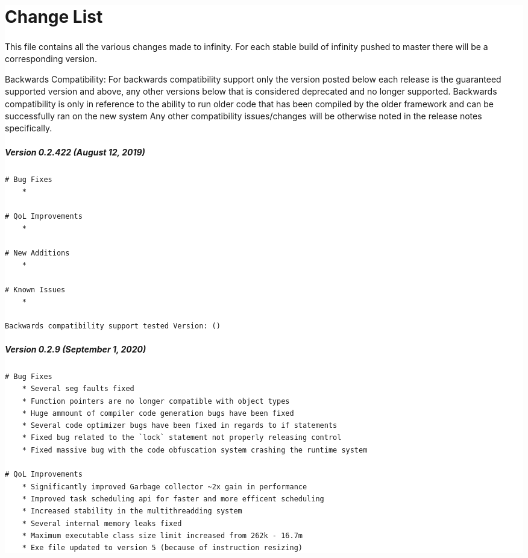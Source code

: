 # Change List
This file contains all the various changes made to infinity. 
For each stable build of infinity pushed to master there will be a corresponding version.

Backwards Compatibility:
For backwards compatibility support only the version posted below each release is the guaranteed supported version and above,
any other versions below that is considered deprecated and no longer supported. Backwards compatibility is only in reference
to the ability to run older code that has been compiled by the older framework and can be successfully ran on the new system
Any other compatibility issues/changes will be otherwise noted in the release notes specifically.

##### Version 0.2.422 (August 12, 2019)
    # Bug Fixes
        *

    # QoL Improvements
        *

    # New Additions
        *

    # Known Issues
        *

    Backwards compatibility support tested Version: ()
    
##### Version 0.2.9 (September 1, 2020)
    # Bug Fixes
        * Several seg faults fixed
        * Function pointers are no longer compatible with object types
        * Huge ammount of compiler code generation bugs have been fixed 
        * Several code optimizer bugs have been fixed in regards to if statements
        * Fixed bug related to the `lock` statement not properly releasing control
        * Fixed massive bug with the code obfuscation system crashing the runtime system

    # QoL Improvements
        * Significantly improved Garbage collector ~2x gain in performance
        * Improved task scheduling api for faster and more efficent scheduling
        * Increased stability in the multithreadding system
        * Several internal memory leaks fixed
        * Maximum executable class size limit increased from 262k - 16.7m
        * Exe file updated to version 5 (because of instruction resizing)
        